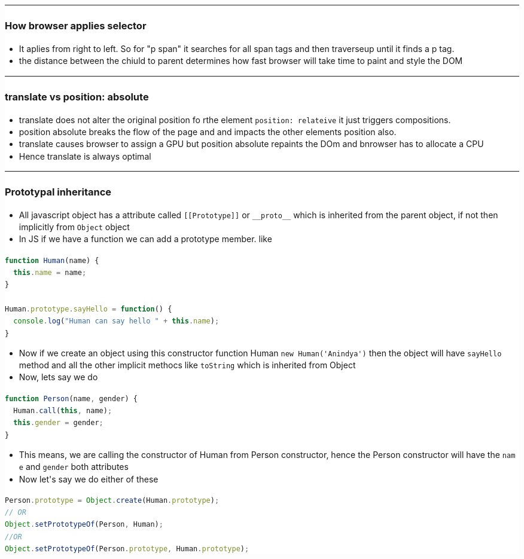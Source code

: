 --------------------------------------------------------------------------------------------------------------------------------

### How browser applies selector

- It aplies from right to left. So for "p span" it searches for all span tags and then traverseup until it finds a p tag.
- the distance between the chiuld to parent determines how fast browser will take time to paint and style the DOM

--------------------------------------------------------------------------------------------------------------------------------

### translate vs position: absolute

- translate does not alter the original position fo rthe element `position: relateive` it just triggers compositions.
- position absolute breaks the flow of the page and and impacts the other elements position also.
- translate causes browser to assign a GPU but position absolute repaints the DOm and bnrowser has to allocate a CPU 
- Hence translate is always optimal

--------------------------------------------------------------------------------------------------------------------------------

### Prototypal inheritance

- All javascript object has a attribute called `[[Prototype]]` or `__proto__` which is inherited from the parent object, if not then implicitly from `Object` object
- In JS if we have a function we can add a prototype member. like 

```javascript
function Human(name) {
  this.name = name;
}

Human.prototype.sayHello = function() {
  console.log("Human can say hello " + this.name);
}
```
- Now if we create an object using this constructor function Human `new Human('Anindya')` then the object will have `sayHello` method and all the other implicit methocs like `toString` which is inherited from Object
- Now, lets say we do 

```javascript
function Person(name, gender) {
  Human.call(this, name);
  this.gender = gender;
}
```
- This means, we are calling the constructor of Human from Person constructor, hence the Person constructor will have the `name` and `gender` both attributes
- Now let's say we do either of these

```javascript
Person.prototype = Object.create(Human.prototype);
// OR
Object.setPrototypeOf(Person, Human);
//OR
Object.setPrototypeOf(Person.prototype, Human.prototype);
```
